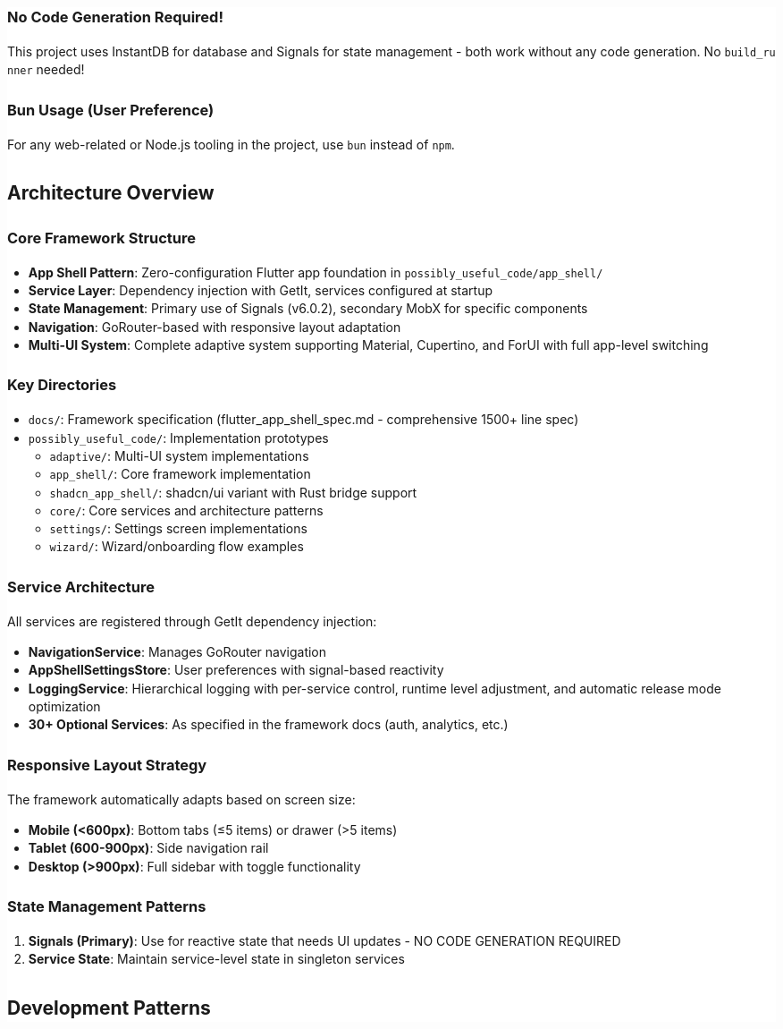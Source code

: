 ### No Code Generation Required!
This project uses InstantDB for database and Signals for state management - both work without any code generation. No `build_runner` needed!

### Bun Usage (User Preference)
For any web-related or Node.js tooling in the project, use `bun` instead of `npm`.

## Architecture Overview

### Core Framework Structure
- **App Shell Pattern**: Zero-configuration Flutter app foundation in `possibly_useful_code/app_shell/`
- **Service Layer**: Dependency injection with GetIt, services configured at startup
- **State Management**: Primary use of Signals (v6.0.2), secondary MobX for specific components
- **Navigation**: GoRouter-based with responsive layout adaptation
- **Multi-UI System**: Complete adaptive system supporting Material, Cupertino, and ForUI with full app-level switching

### Key Directories
- `docs/`: Framework specification (flutter_app_shell_spec.md - comprehensive 1500+ line spec)
- `possibly_useful_code/`: Implementation prototypes
  - `adaptive/`: Multi-UI system implementations
  - `app_shell/`: Core framework implementation
  - `shadcn_app_shell/`: shadcn/ui variant with Rust bridge support
  - `core/`: Core services and architecture patterns
  - `settings/`: Settings screen implementations
  - `wizard/`: Wizard/onboarding flow examples

### Service Architecture
All services are registered through GetIt dependency injection:
- **NavigationService**: Manages GoRouter navigation
- **AppShellSettingsStore**: User preferences with signal-based reactivity
- **LoggingService**: Hierarchical logging with per-service control, runtime level adjustment, and automatic release mode optimization
- **30+ Optional Services**: As specified in the framework docs (auth, analytics, etc.)

### Responsive Layout Strategy
The framework automatically adapts based on screen size:
- **Mobile (<600px)**: Bottom tabs (≤5 items) or drawer (>5 items)
- **Tablet (600-900px)**: Side navigation rail
- **Desktop (>900px)**: Full sidebar with toggle functionality

### State Management Patterns
1. **Signals (Primary)**: Use for reactive state that needs UI updates - NO CODE GENERATION REQUIRED
2. **Service State**: Maintain service-level state in singleton services

## Development Patterns
